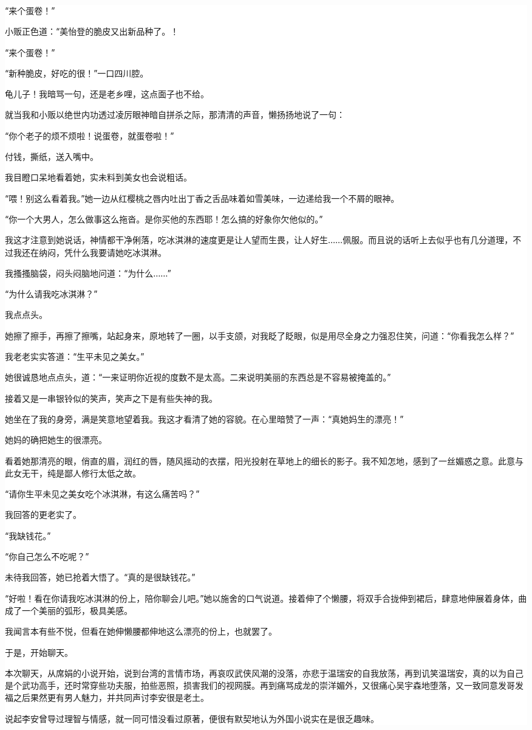 “来个蛋卷！”

小贩正色道：“美怡登的脆皮又出新品种了。！

“来个蛋卷！”

“新种脆皮，好吃的很！”一口四川腔。

龟儿子！我暗骂一句，还是老乡哩，这点面子也不给。

就当我和小贩以绝世内功透过凌厉眼神暗自拼杀之际，那清清的声音，懒扬扬地说了一句：

“你个老子的烦不烦啦！说蛋卷，就蛋卷啦！”

付钱，撕纸，送入嘴中。

我目瞪口呆地看着她，实未料到美女也会说粗话。

“喂！别这么看着我。”她一边从红樱桃之唇内吐出丁香之舌品味着如雪美味，一边递给我一个不屑的眼神。

“你一个大男人，怎么做事这么拖沓。是你买他的东西耶！怎么搞的好象你欠他似的。”

我这才注意到她说话，神情都干净俐落，吃冰淇淋的速度更是让人望而生畏，让人好生……佩服。而且说的话听上去似乎也有几分道理，不过我还在纳闷，凭什么我要请她吃冰淇淋。

我搔搔脑袋，闷头闷脑地问道：“为什么……”

“为什么请我吃冰淇淋？”

我点点头。

她擦了擦手，再擦了擦嘴，站起身来，原地转了一圈，以手支颌，对我眨了眨眼，似是用尽全身之力强忍住笑，问道：“你看我怎么样？”

我老老实实答道：“生平未见之美女。”

她很诚恳地点点头，道：“一来证明你近视的度数不是太高。二来说明美丽的东西总是不容易被掩盖的。”

接着又是一串银铃似的笑声，笑声之下是有些失神的我。

她坐在了我的身旁，满是笑意地望着我。我这才看清了她的容貌。在心里暗赞了一声：“真她妈生的漂亮！”

她妈的确把她生的很漂亮。

看着她那清亮的眼，俏直的眉，润红的唇，随风摇动的衣摆，阳光投射在草地上的细长的影子。我不知怎地，感到了一丝媚惑之意。此意与此女无干，纯是鄙人修行太低之故。

“请你生平未见之美女吃个冰淇淋，有这么痛苦吗？”

我回答的更老实了。

“我缺钱花。”

“你自己怎么不吃呢？”

未待我回答，她已抢着大悟了。“真的是很缺钱花。”

“好啦！看在你请我吃冰淇淋的份上，陪你聊会儿吧。”她以施舍的口气说道。接着伸了个懒腰，将双手合拢伸到裙后，肆意地伸展着身体，曲成了一个美丽的弧形，极具美感。

我闻言本有些不悦，但看在她伸懒腰都伸地这么漂亮的份上，也就罢了。

于是，开始聊天。

本次聊天，从席娟的小说开始，说到台湾的言情市场，再哀叹武侠风潮的没落，亦悲于温瑞安的自我放荡，再到讥笑温瑞安，真的以为自己是个武功高手，还时常穿些功夫服，拍些恶照，损害我们的视网膜。再到痛骂成龙的崇洋媚外，又很痛心吴宇森地堕落，又一致同意发哥发福之后果然更有男人魅力，并共同声讨李安很是老土。

说起李安曾导过理智与情感，就一同可惜没看过原著，便很有默契地认为外国小说实在是很乏趣味。
